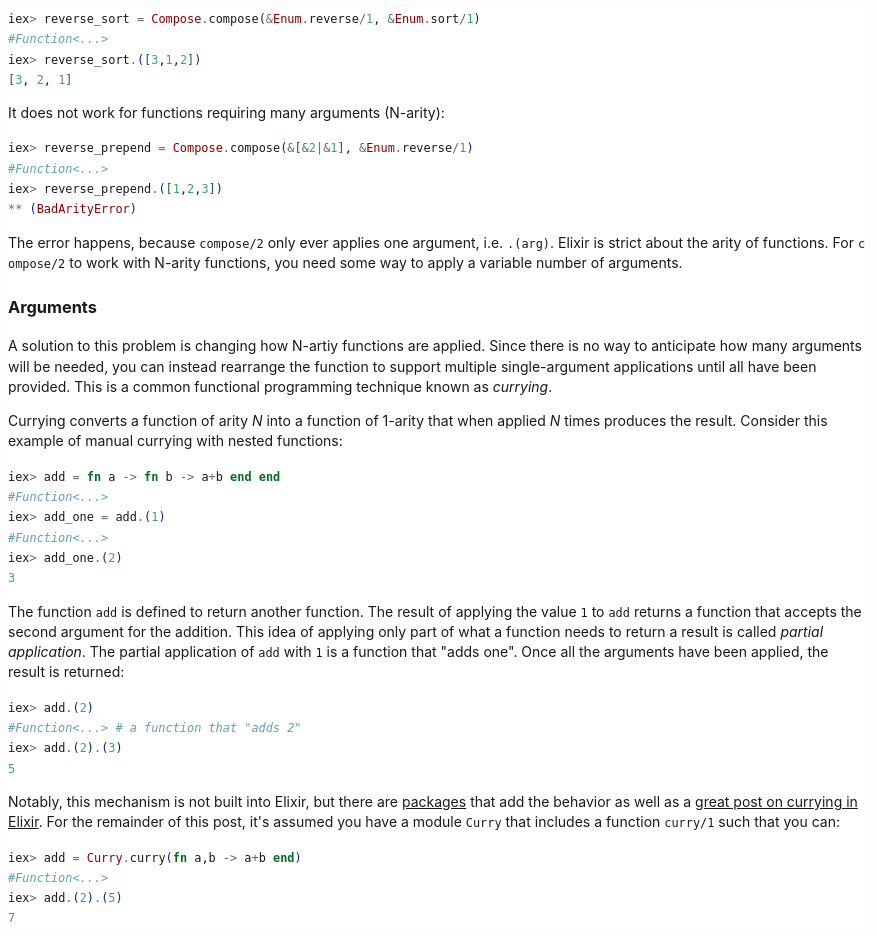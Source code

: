 ```elixir
iex> reverse_sort = Compose.compose(&Enum.reverse/1, &Enum.sort/1)
#Function<...>
iex> reverse_sort.([3,1,2])
[3, 2, 1]
```

It does not work for functions requiring many arguments (N-arity):

```elixir
iex> reverse_prepend = Compose.compose(&[&2|&1], &Enum.reverse/1)
#Function<...>
iex> reverse_prepend.([1,2,3])
** (BadArityError)
```

The error happens, because `compose/2` only ever applies one argument, i.e. `.(arg)`. Elixir is strict about the arity of functions. For `compose/2` to work with N-arity functions, you need some way to apply a variable number of arguments.

### Arguments

A solution to this problem is changing how N-artiy functions are applied. Since there is no way to anticipate how many arguments will be needed, you can instead rearrange the function to support multiple single-argument applications until all have been provided. This is a common functional programming technique known as _currying_.

Currying converts a function of arity _N_ into a function of 1-arity that when applied _N_ times produces the result. Consider this example of manual currying with nested functions:

```elixir
iex> add = fn a -> fn b -> a+b end end
#Function<...>
iex> add_one = add.(1)
#Function<...>
iex> add_one.(2)
3
```

The function `add` is defined to return another function. The result of applying the value `1` to `add` returns a function that accepts the second argument for the addition. This idea of applying only part of what a function needs to return a result is called _partial application_. The partial application of `add` with `1` is a function that "adds one". Once all the arguments have been applied, the result is returned:

```elixir
iex> add.(2)
#Function<...> # a function that "adds 2"
iex> add.(2).(3)
5
```

Notably, this mechanism is not built into Elixir, but there are [packages][curry-pkg] that add the behavior as well as a [great post on currying in Elixir][elixir-curry]. For the remainder of this post, it's assumed you have a module `Curry` that includes a function `curry/1` such that you can:

```elixir
iex> add = Curry.curry(fn a,b -> a+b end)
#Function<...>
iex> add.(2).(5)
7
```


[fun-comp-wiki]: https://en.wikipedia.org/wiki/Function_composition_(computer_science)
[josh]: https://www.bignerdranch.com/about-us/nerds/josh-justice/
[decomp]: https://www.bignerdranch.com/blog/breaking-up-is-hard-to-do-how-to-decompose-your-code/
[curry-pkg]: https://hex.pm/packages?search=curry&amp;sort=downloads
[elixir-curry]: http://blog.patrikstorm.com/function-currying-in-elixir